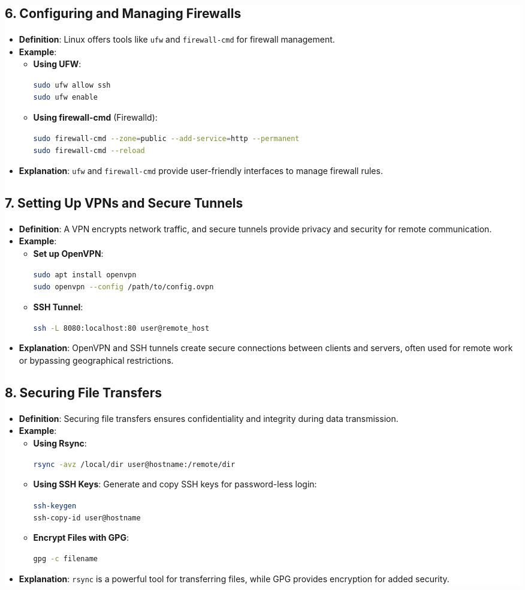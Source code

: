 ## 6. Configuring and Managing Firewalls
- **Definition**: Linux offers tools like `ufw` and `firewall-cmd` for firewall management.
- **Example**:
  - **Using UFW**:
    ```bash
    sudo ufw allow ssh
    sudo ufw enable
    ```
  - **Using firewall-cmd** (Firewalld):
    ```bash
    sudo firewall-cmd --zone=public --add-service=http --permanent
    sudo firewall-cmd --reload
    ```
- **Explanation**: `ufw` and `firewall-cmd` provide user-friendly interfaces to manage firewall rules.

## 7. Setting Up VPNs and Secure Tunnels
- **Definition**: A VPN encrypts network traffic, and secure tunnels provide privacy and security for remote communication.
- **Example**:
  - **Set up OpenVPN**:
    ```bash
    sudo apt install openvpn
    sudo openvpn --config /path/to/config.ovpn
    ```
  - **SSH Tunnel**:
    ```bash
    ssh -L 8080:localhost:80 user@remote_host
    ```
- **Explanation**: OpenVPN and SSH tunnels create secure connections between clients and servers, often used for remote work or bypassing geographical restrictions.

## 8. Securing File Transfers
- **Definition**: Securing file transfers ensures confidentiality and integrity during data transmission.
- **Example**:
  - **Using Rsync**:
    ```bash
    rsync -avz /local/dir user@hostname:/remote/dir
    ```
  - **Using SSH Keys**:
    Generate and copy SSH keys for password-less login:
    ```bash
    ssh-keygen
    ssh-copy-id user@hostname
    ```
  - **Encrypt Files with GPG**:
    ```bash
    gpg -c filename
    ```
- **Explanation**: `rsync` is a powerful tool for transferring files, while GPG provides encryption for added security.
